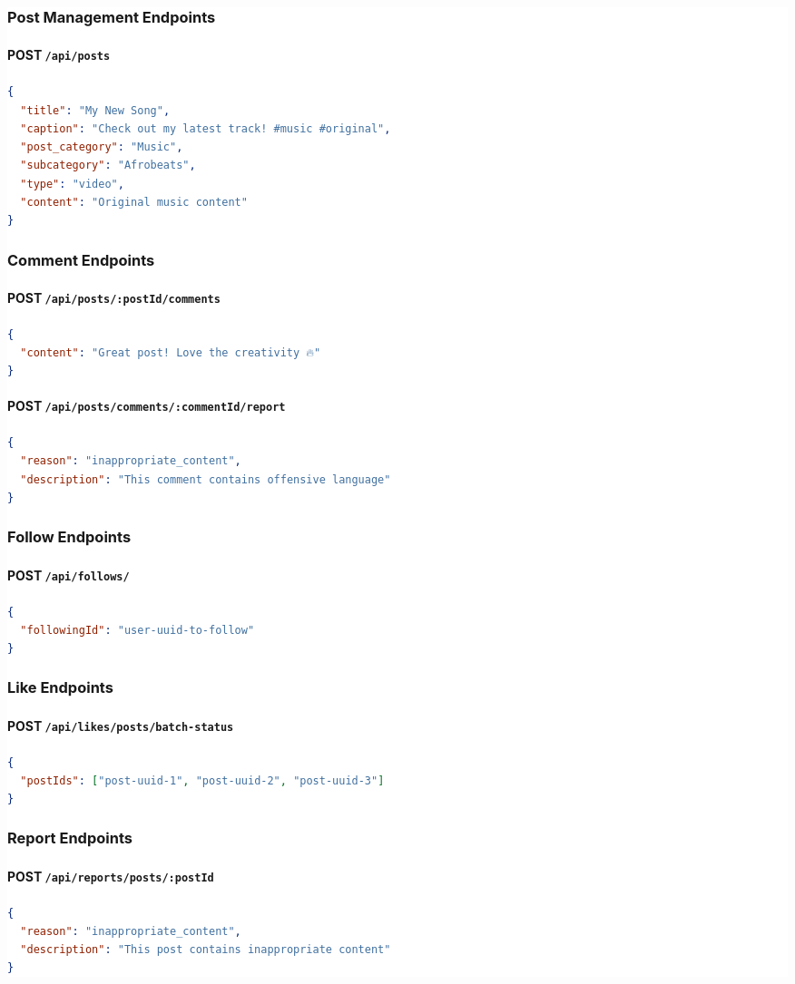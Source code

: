 ### Post Management Endpoints

#### POST `/api/posts`
```json
{
  "title": "My New Song",
  "caption": "Check out my latest track! #music #original",
  "post_category": "Music",
  "subcategory": "Afrobeats",
  "type": "video",
  "content": "Original music content"
}
```

### Comment Endpoints

#### POST `/api/posts/:postId/comments`
```json
{
  "content": "Great post! Love the creativity 🔥"
}
```

#### POST `/api/posts/comments/:commentId/report`
```json
{
  "reason": "inappropriate_content",
  "description": "This comment contains offensive language"
}
```

### Follow Endpoints

#### POST `/api/follows/`
```json
{
  "followingId": "user-uuid-to-follow"
}
```

### Like Endpoints

#### POST `/api/likes/posts/batch-status`
```json
{
  "postIds": ["post-uuid-1", "post-uuid-2", "post-uuid-3"]
}
```

### Report Endpoints

#### POST `/api/reports/posts/:postId`
```json
{
  "reason": "inappropriate_content",
  "description": "This post contains inappropriate content"
}
```
